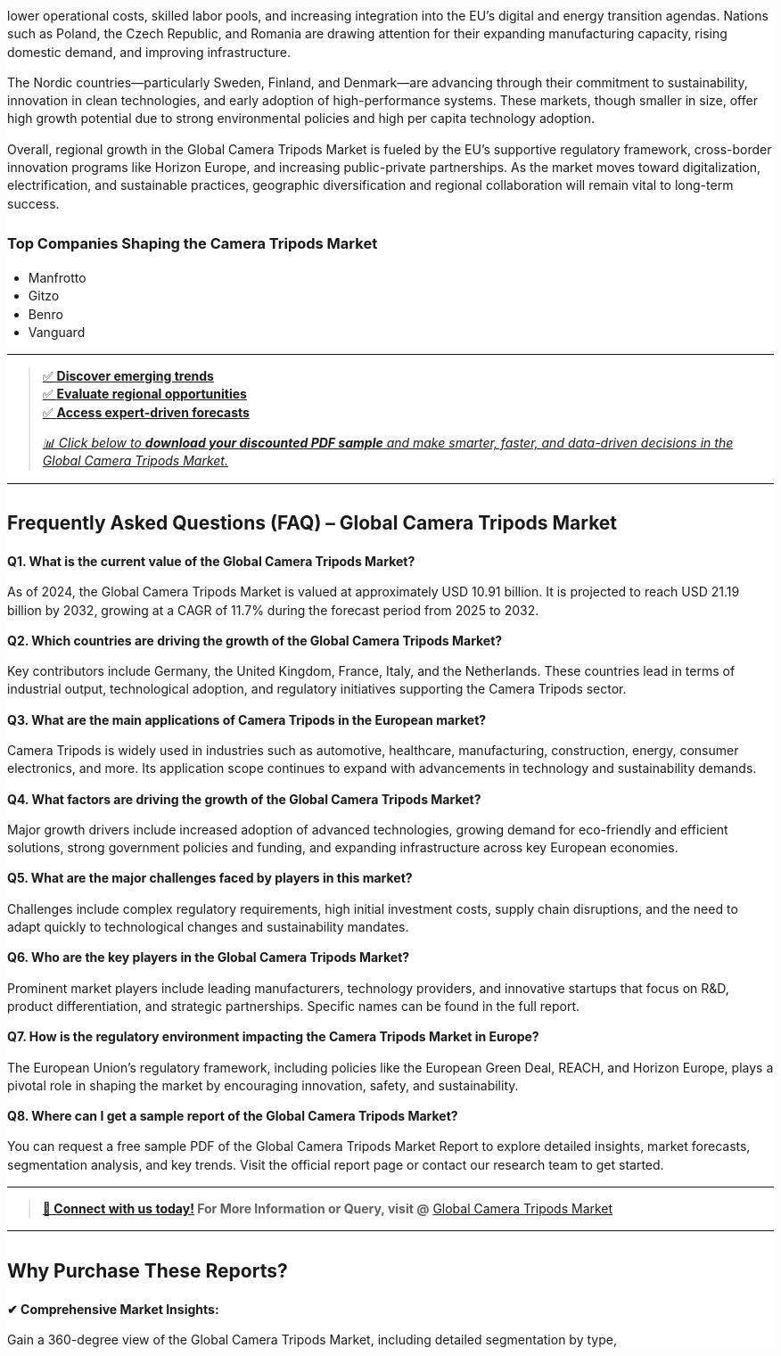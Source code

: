 lower operational costs, skilled labor pools, and increasing integration into the EU&rsquo;s digital and energy transition agendas. Nations such as Poland, the Czech Republic, and Romania are drawing attention for their expanding manufacturing capacity, rising domestic demand, and improving infrastructure.</p><p>The Nordic countries&mdash;particularly Sweden, Finland, and Denmark&mdash;are advancing through their commitment to sustainability, innovation in clean technologies, and early adoption of high-performance systems. These markets, though smaller in size, offer high growth potential due to strong environmental policies and high per capita technology adoption.</p><p>Overall, regional growth in the Global Camera Tripods Market is fueled by the EU&rsquo;s supportive regulatory framework, cross-border innovation programs like Horizon Europe, and increasing public-private partnerships. As the market moves toward digitalization, electrification, and sustainable practices, geographic diversification and regional collaboration will remain vital to long-term success.</p><p><h3>Top Companies Shaping the Camera Tripods Market </h3><ul><li>Manfrotto</li><li> Gitzo</li><li> Benro</li><li> Vanguard</li></ul></p><hr /><blockquote><p><a href="https://www.marketresearchintellect.com/ask-for-discount/?rid=351881&amp;amp;utm_source=Github-UST&amp;amp;utm_medium=047">✅ <strong data-start="617" data-end="645">Discover emerging trends</strong></a><br data-start="645" data-end="648" /><a href="https://www.marketresearchintellect.com/ask-for-discount/?rid=351881&amp;amp;utm_source=Github-UST&amp;amp;utm_medium=047"> ✅ <strong data-start="650" data-end="685">Evaluate regional opportunities</strong></a><br data-start="685" data-end="688" /><a href="https://www.marketresearchintellect.com/ask-for-discount/?rid=351881&amp;amp;utm_source=Github-UST&amp;amp;utm_medium=047"> ✅ <strong data-start="690" data-end="724">Access expert-driven forecasts</strong></a></p><p class="" data-start="728" data-end="864"><em><a href="https://www.marketresearchintellect.com/ask-for-discount/?rid=351881&amp;amp;utm_source=Github-UST&amp;amp;utm_medium=047">📊 Click below to <strong data-start="746" data-end="785">download your discounted PDF sample</strong> and make smarter, faster, and data-driven decisions in the Global Camera Tripods Market.</a></em></p></blockquote><hr /><h2>Frequently Asked Questions (FAQ) &ndash; Global Camera Tripods Market</h2><p><strong>Q1. What is the current value of the Global Camera Tripods Market?</strong></p><p>As of 2024, the Global Camera Tripods Market is valued at approximately USD 10.91 billion. It is projected to reach USD 21.19 billion by 2032, growing at a CAGR of 11.7% during the forecast period from 2025 to 2032.</p><p><strong>Q2. Which countries are driving the growth of the Global Camera Tripods Market?</strong></p><p>Key contributors include Germany, the United Kingdom, France, Italy, and the Netherlands. These countries lead in terms of industrial output, technological adoption, and regulatory initiatives supporting the Camera Tripods sector.</p><p><strong>Q3. What are the main applications of Camera Tripods in the European market?</strong></p><p>Camera Tripods is widely used in industries such as automotive, healthcare, manufacturing, construction, energy, consumer electronics, and more. Its application scope continues to expand with advancements in technology and sustainability demands.</p><p><strong>Q4. What factors are driving the growth of the Global Camera Tripods Market?</strong></p><p>Major growth drivers include increased adoption of advanced technologies, growing demand for eco-friendly and efficient solutions, strong government policies and funding, and expanding infrastructure across key European economies.</p><p><strong>Q5. What are the major challenges faced by players in this market?</strong></p><p>Challenges include complex regulatory requirements, high initial investment costs, supply chain disruptions, and the need to adapt quickly to technological changes and sustainability mandates.</p><p><strong>Q6. Who are the key players in the Global Camera Tripods Market?</strong></p><p>Prominent market players include leading manufacturers, technology providers, and innovative startups that focus on R&amp;D, product differentiation, and strategic partnerships. Specific names can be found in the full report.</p><p><strong>Q7. How is the regulatory environment impacting the Camera Tripods Market in Europe?</strong></p><p>The European Union&rsquo;s regulatory framework, including policies like the European Green Deal, REACH, and Horizon Europe, plays a pivotal role in shaping the market by encouraging innovation, safety, and sustainability.</p><p><strong>Q8. Where can I get a sample report of the Global Camera Tripods Market?</strong></p><p>You can request a free sample PDF of the Global Camera Tripods Market Report to explore detailed insights, market forecasts, segmentation analysis, and key trends. Visit the official report page or contact our research team to get started.</p><hr /><blockquote><p><span class="font-[700]"><strong><a href="https://www.marketresearchintellect.com/product/global-camera-tripods-market-size-and-forecast/?utm_source=Linkedin&utm_medium=047">📩 Connect with us today!</a> For More Information or Query, visit&nbsp;@</strong>&nbsp;</span><span class="font-[700]"><a href="https://www.marketresearchintellect.com/product/global-camera-tripods-market-size-and-forecast/?utm_source=Linkedin&utm_medium=047" target="_blank" data-tracking-control-name="article-ssr-frontend-pulse_little-text-block" data-tracking-will-navigate="" data-test-link="">Global Camera Tripods Market</a></span></p></blockquote><hr /><h2>Why Purchase These Reports?</h2><p><strong>✔ Comprehensive Market Insights:</strong></p><p>Gain a 360-degree view of the Global Camera Tripods Market, including detailed segmentation by type,
